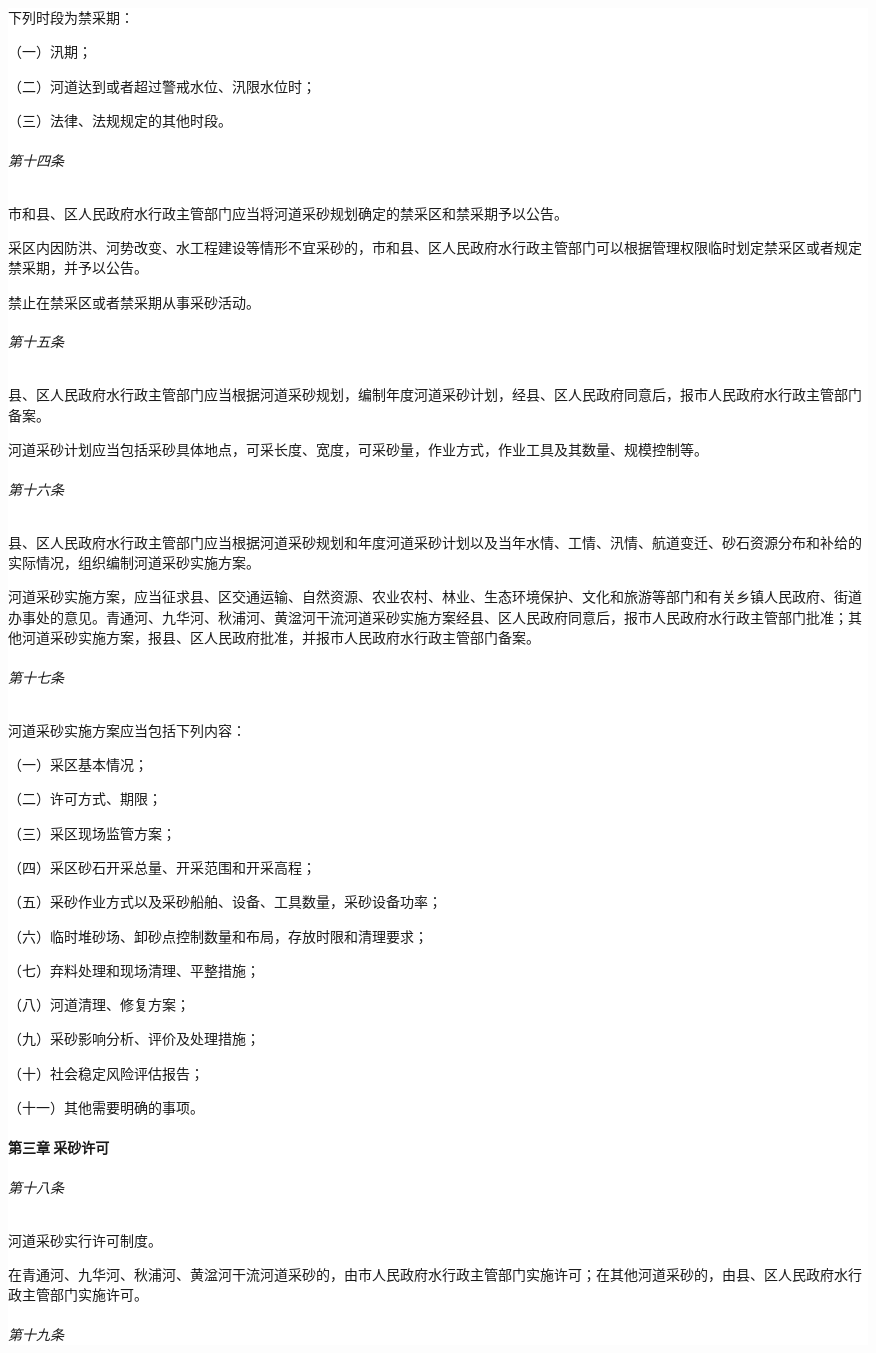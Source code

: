 下列时段为禁采期：

（一）汛期；

（二）河道达到或者超过警戒水位、汛限水位时；

（三）法律、法规规定的其他时段。

###### 第十四条

市和县、区人民政府水行政主管部门应当将河道采砂规划确定的禁采区和禁采期予以公告。

采区内因防洪、河势改变、水工程建设等情形不宜采砂的，市和县、区人民政府水行政主管部门可以根据管理权限临时划定禁采区或者规定禁采期，并予以公告。

禁止在禁采区或者禁采期从事采砂活动。

###### 第十五条

县、区人民政府水行政主管部门应当根据河道采砂规划，编制年度河道采砂计划，经县、区人民政府同意后，报市人民政府水行政主管部门备案。

河道采砂计划应当包括采砂具体地点，可采长度、宽度，可采砂量，作业方式，作业工具及其数量、规模控制等。

###### 第十六条

县、区人民政府水行政主管部门应当根据河道采砂规划和年度河道采砂计划以及当年水情、工情、汛情、航道变迁、砂石资源分布和补给的实际情况，组织编制河道采砂实施方案。

河道采砂实施方案，应当征求县、区交通运输、自然资源、农业农村、林业、生态环境保护、文化和旅游等部门和有关乡镇人民政府、街道办事处的意见。青通河、九华河、秋浦河、黄湓河干流河道采砂实施方案经县、区人民政府同意后，报市人民政府水行政主管部门批准；其他河道采砂实施方案，报县、区人民政府批准，并报市人民政府水行政主管部门备案。

###### 第十七条

河道采砂实施方案应当包括下列内容：

（一）采区基本情况；

（二）许可方式、期限；

（三）采区现场监管方案；

（四）采区砂石开采总量、开采范围和开采高程；

（五）采砂作业方式以及采砂船舶、设备、工具数量，采砂设备功率；

（六）临时堆砂场、卸砂点控制数量和布局，存放时限和清理要求；

（七）弃料处理和现场清理、平整措施；

（八）河道清理、修复方案；

（九）采砂影响分析、评价及处理措施；

（十）社会稳定风险评估报告；

（十一）其他需要明确的事项。

#### 第三章 采砂许可

###### 第十八条

河道采砂实行许可制度。

在青通河、九华河、秋浦河、黄湓河干流河道采砂的，由市人民政府水行政主管部门实施许可；在其他河道采砂的，由县、区人民政府水行政主管部门实施许可。

###### 第十九条

